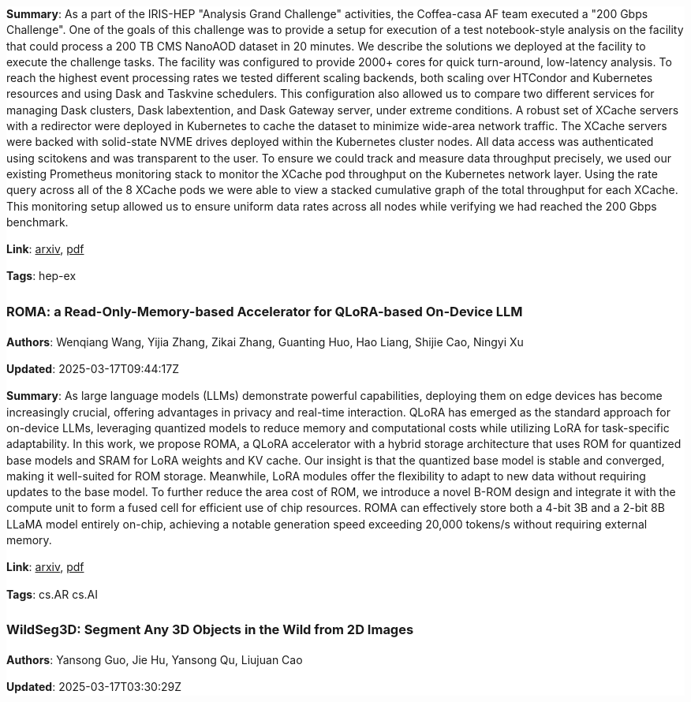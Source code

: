 **Summary**: As a part of the IRIS-HEP "Analysis Grand Challenge" activities, the Coffea-casa AF team executed a "200 Gbps Challenge". One of the goals of this challenge was to provide a setup for execution of a test notebook-style analysis on the facility that could process a 200 TB CMS NanoAOD dataset in 20 minutes.   We describe the solutions we deployed at the facility to execute the challenge tasks. The facility was configured to provide 2000+ cores for quick turn-around, low-latency analysis. To reach the highest event processing rates we tested different scaling backends, both scaling over HTCondor and Kubernetes resources and using Dask and Taskvine schedulers. This configuration also allowed us to compare two different services for managing Dask clusters, Dask labextention, and Dask Gateway server, under extreme conditions.   A robust set of XCache servers with a redirector were deployed in Kubernetes to cache the dataset to minimize wide-area network traffic. The XCache servers were backed with solid-state NVME drives deployed within the Kubernetes cluster nodes. All data access was authenticated using scitokens and was transparent to the user. To ensure we could track and measure data throughput precisely, we used our existing Prometheus monitoring stack to monitor the XCache pod throughput on the Kubernetes network layer. Using the rate query across all of the 8 XCache pods we were able to view a stacked cumulative graph of the total throughput for each XCache. This monitoring setup allowed us to ensure uniform data rates across all nodes while verifying we had reached the 200 Gbps benchmark.

**Link**: [arxiv](http://arxiv.org/abs/2503.12991v1),  [pdf](http://arxiv.org/pdf/2503.12991v1)

**Tags**: hep-ex 



### ROMA: a Read-Only-Memory-based Accelerator for QLoRA-based On-Device LLM
**Authors**: Wenqiang Wang, Yijia Zhang, Zikai Zhang, Guanting Huo, Hao Liang, Shijie Cao, Ningyi Xu

**Updated**: 2025-03-17T09:44:17Z

**Summary**: As large language models (LLMs) demonstrate powerful capabilities, deploying them on edge devices has become increasingly crucial, offering advantages in privacy and real-time interaction. QLoRA has emerged as the standard approach for on-device LLMs, leveraging quantized models to reduce memory and computational costs while utilizing LoRA for task-specific adaptability. In this work, we propose ROMA, a QLoRA accelerator with a hybrid storage architecture that uses ROM for quantized base models and SRAM for LoRA weights and KV cache. Our insight is that the quantized base model is stable and converged, making it well-suited for ROM storage. Meanwhile, LoRA modules offer the flexibility to adapt to new data without requiring updates to the base model. To further reduce the area cost of ROM, we introduce a novel B-ROM design and integrate it with the compute unit to form a fused cell for efficient use of chip resources. ROMA can effectively store both a 4-bit 3B and a 2-bit 8B LLaMA model entirely on-chip, achieving a notable generation speed exceeding 20,000 tokens/s without requiring external memory.

**Link**: [arxiv](http://arxiv.org/abs/2503.12988v1),  [pdf](http://arxiv.org/pdf/2503.12988v1)

**Tags**: cs.AR cs.AI 



### WildSeg3D: Segment Any 3D Objects in the Wild from 2D Images
**Authors**: Yansong Guo, Jie Hu, Yansong Qu, Liujuan Cao

**Updated**: 2025-03-17T03:30:29Z
